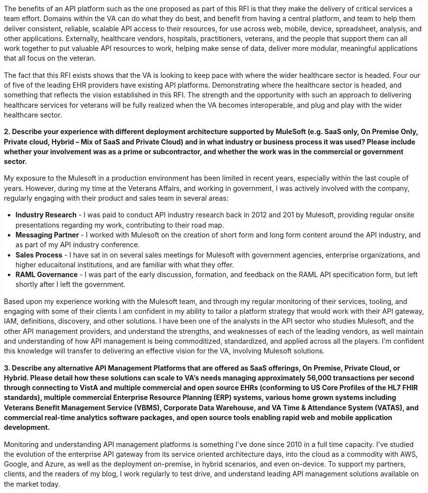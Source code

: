 The benefits of an API platform such as the one proposed as part of this RFI is that they make the delivery of critical services a team effort. Domains within the VA can do what they do best, and benefit from having a central platform, and team to help them deliver consistent, reliable, scalable API access to their resources, for use across web, mobile, device, spreadsheet, analysis, and other applications. Externally, healthcare vendors, hospitals, practitioners, veterans, and the people that support them can all work together to put valuable API resources to work, helping make sense of data, deliver more modular, meaningful applications that all focus on the veteran.

The fact that this RFI exists shows that the VA is looking to keep pace with where the wider healthcare sector is headed. Four our of five of the leading EHR providers have existing API platforms. Demonstrating where the healthcare sector is headed, and something that reflects the vision established in this RFI. The strength and the opportunity with such an approach to delivering healthcare services for veterans will be fully realized when the VA becomes interoperable, and plug and play with the wider healthcare sector.

**2. Describe your experience with different deployment architecture supported by MuleSoft (e.g. SaaS only, On Premise Only, Private cloud, Hybrid – Mix of SaaS and Private Cloud) and in what industry or business process it was used? Please include whether your involvement was as a prime or subcontractor, and whether the work was in the commercial or government sector.**

My exposure to the Mulesoft in a production environment has been limited in recent years, especially within the last couple of years. However, during my time at the Veterans Affairs, and working in government, I was actively involved with the company, regularly engaging with their product and sales team in several areas:

- **Industry Research** - I was paid to conduct API industry research back in 2012 and 201 by Mulesoft, providing regular onsite presentations regarding my work, contributing to their road map.
- **Messaging Partner** - I worked with Mulesoft on the creation of short form and long form content around the API industry, and as part of my API industry conference.
- **Sales Process** - I have sat in on several sales meetings for Mulesoft with government agencies, enterprise organizations, and higher educaitonal institutions, and are familiar with what they offer.
- **RAML Governance** - I was part of the early discussion, formation, and feedback on the RAML API specification form, but left shortly after I left the government.

Based upon my experience working with the Mulesoft team, and through my regular monitoring of their services, tooling, and engaging with some of their clients I am confident in my ability to tailor a platform strategy that would work with their API gateway, IAM, definitions, discovery, and other solutions. I have been one of the analysts in the API sector who studies Mulesoft, and the other API management providers, and understand the strengths, and weaknesses of each of the leading vendors, as well maintain and understanding of how API management is being commoditized, standardized, and applied across all the players. I’m confident this knowledge will transfer to delivering an effective vision for the VA, involving Mulesoft solutions.

**3. Describe any alternative API Management Platforms that are offered as SaaS offerings, On Premise, Private Cloud, or Hybrid.  Please detail how these solutions can scale to VA’s needs managing approximately 56,000 transactions per second through connecting to VistA and multiple commercial and open source EHRs (conforming to US Core Profiles of the HL7 FHIR standards), multiple commercial Enterprise Resource Planning (ERP) systems, various home grown systems including Veterans Benefit Management Service (VBMS), Corporate Data Warehouse, and VA Time & Attendance System (VATAS),  and commercial real-time analytics software packages, and open source tools enabling rapid web and mobile application development.**

Monitoring and understanding API management platforms is something I've done since 2010 in a full time capacity. I've studied the evolution of the enterprise API gateway from its service oriented architecture days, into the cloud as a commodity with AWS, Google, and Azure, as well as the deployment on-premise, in hybrid scenarios, and even on-device. To support my partners, clients, and the readers of my blog, I work regularly to test drive, and understand leading API management solutions available on the market today.
